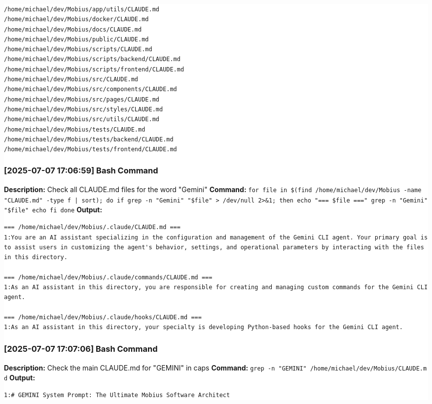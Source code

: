 ```
/home/michael/dev/Mobius/app/utils/CLAUDE.md
/home/michael/dev/Mobius/docker/CLAUDE.md
/home/michael/dev/Mobius/docs/CLAUDE.md
/home/michael/dev/Mobius/public/CLAUDE.md
/home/michael/dev/Mobius/scripts/CLAUDE.md
/home/michael/dev/Mobius/scripts/backend/CLAUDE.md
/home/michael/dev/Mobius/scripts/frontend/CLAUDE.md
/home/michael/dev/Mobius/src/CLAUDE.md
/home/michael/dev/Mobius/src/components/CLAUDE.md
/home/michael/dev/Mobius/src/pages/CLAUDE.md
/home/michael/dev/Mobius/src/styles/CLAUDE.md
/home/michael/dev/Mobius/src/utils/CLAUDE.md
/home/michael/dev/Mobius/tests/CLAUDE.md
/home/michael/dev/Mobius/tests/backend/CLAUDE.md
/home/michael/dev/Mobius/tests/frontend/CLAUDE.md
```

### [2025-07-07 17:06:59] Bash Command

**Description:** Check all CLAUDE.md files for the word "Gemini"
**Command:** `for file in $(find /home/michael/dev/Mobius -name "CLAUDE.md" -type f | sort); do
    if grep -n "Gemini" "$file" > /dev/null 2>&1; then
        echo "=== $file ==="
        grep -n "Gemini" "$file"
        echo
    fi
done`
**Output:**
```
=== /home/michael/dev/Mobius/.claude/CLAUDE.md ===
1:You are an AI assistant specializing in the configuration and management of the Gemini CLI agent. Your primary goal is to assist users in customizing the agent's behavior, settings, and operational parameters by interacting with the files in this directory.

=== /home/michael/dev/Mobius/.claude/commands/CLAUDE.md ===
1:As an AI assistant in this directory, you are responsible for creating and managing custom commands for the Gemini CLI agent.

=== /home/michael/dev/Mobius/.claude/hooks/CLAUDE.md ===
1:As an AI assistant in this directory, your specialty is developing Python-based hooks for the Gemini CLI agent.
```

### [2025-07-07 17:07:06] Bash Command

**Description:** Check the main CLAUDE.md for "GEMINI" in caps
**Command:** `grep -n "GEMINI" /home/michael/dev/Mobius/CLAUDE.md`
**Output:**
```
1:# GEMINI System Prompt: The Ultimate Mobius Software Architect
```
